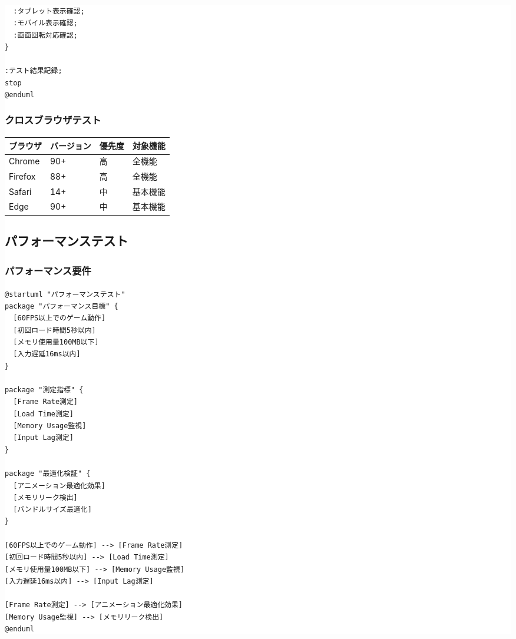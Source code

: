 ```plantuml
  :タブレット表示確認;
  :モバイル表示確認;
  :画面回転対応確認;
}

:テスト結果記録;
stop
@enduml
```

### クロスブラウザテスト

| ブラウザ | バージョン | 優先度 | 対象機能 |
|----------|------------|---------|----------|
| Chrome | 90+ | 高 | 全機能 |
| Firefox | 88+ | 高 | 全機能 |
| Safari | 14+ | 中 | 基本機能 |
| Edge | 90+ | 中 | 基本機能 |

## パフォーマンステスト

### パフォーマンス要件

```plantuml
@startuml "パフォーマンステスト"
package "パフォーマンス目標" {
  [60FPS以上でのゲーム動作]
  [初回ロード時間5秒以内]
  [メモリ使用量100MB以下]
  [入力遅延16ms以内]
}

package "測定指標" {
  [Frame Rate測定]
  [Load Time測定]
  [Memory Usage監視]
  [Input Lag測定]
}

package "最適化検証" {
  [アニメーション最適化効果]
  [メモリリーク検出]
  [バンドルサイズ最適化]
}

[60FPS以上でのゲーム動作] --> [Frame Rate測定]
[初回ロード時間5秒以内] --> [Load Time測定]
[メモリ使用量100MB以下] --> [Memory Usage監視]
[入力遅延16ms以内] --> [Input Lag測定]

[Frame Rate測定] --> [アニメーション最適化効果]
[Memory Usage監視] --> [メモリリーク検出]
@enduml
```
